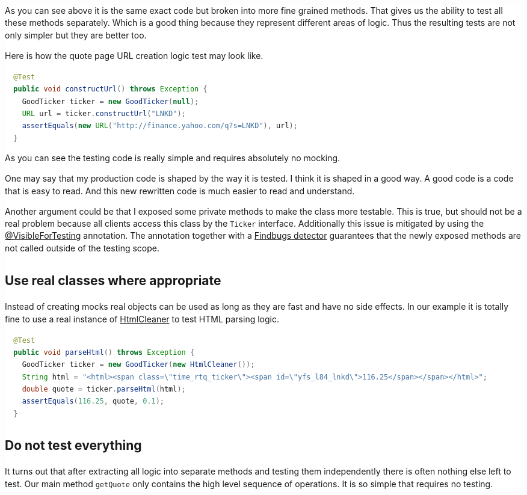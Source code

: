 As you can see above it is the same exact code but broken into more fine grained methods. That gives us the ability to
test all these methods separately. Which is a good thing because they represent different areas of logic. Thus the 
resulting tests are not only simpler but they are better too.
  
Here is how the quote page URL creation logic test may look like.

```java
  @Test
  public void constructUrl() throws Exception {
    GoodTicker ticker = new GoodTicker(null);
    URL url = ticker.constructUrl("LNKD");
    assertEquals(new URL("http://finance.yahoo.com/q?s=LNKD"), url);
  }
```

As you can see the testing code is really simple and requires absolutely no mocking.

One may say that my production code is shaped by the way it is tested. I think it is shaped in a good way. A good code 
is a code that is easy to read. And this new rewritten code is much easier to read and understand.
 
Another argument could be that I exposed some private methods to make the class more testable. This is true, but should
not be a real problem because all clients access this class by the `Ticker` interface. Additionally this issue is
mitigated by using the [@VisibleForTesting](https://google-collections.googlecode.com/svn/trunk/javadoc/com/google/common/annotations/VisibleForTesting.html)
annotation. The annotation together with a [Findbugs detector](https://writeoncereadmany.wordpress.com/2016/04/08/how-to-find-bugs-part-3-visiblefortesting/)
guarantees that the newly exposed methods are not called outside of the testing scope.

## Use real classes where appropriate

Instead of creating mocks real objects can be used as long as they are fast and have no side effects. In our example it
is totally fine to use a real instance of [HtmlCleaner](http://htmlcleaner.sourceforge.net/) to test HTML parsing logic.

```java
  @Test
  public void parseHtml() throws Exception {
    GoodTicker ticker = new GoodTicker(new HtmlCleaner());
    String html = "<html><span class=\"time_rtq_ticker\"><span id=\"yfs_l84_lnkd\">116.25</span></span></html>";
    double quote = ticker.parseHtml(html);
    assertEquals(116.25, quote, 0.1);
  }
```


## Do not test everything

It turns out that after extracting all logic into separate methods and testing them independently there is often nothing
else left to test. Our main method `getQuote` only contains the high level sequence of operations. It is so simple that
requires no testing.

